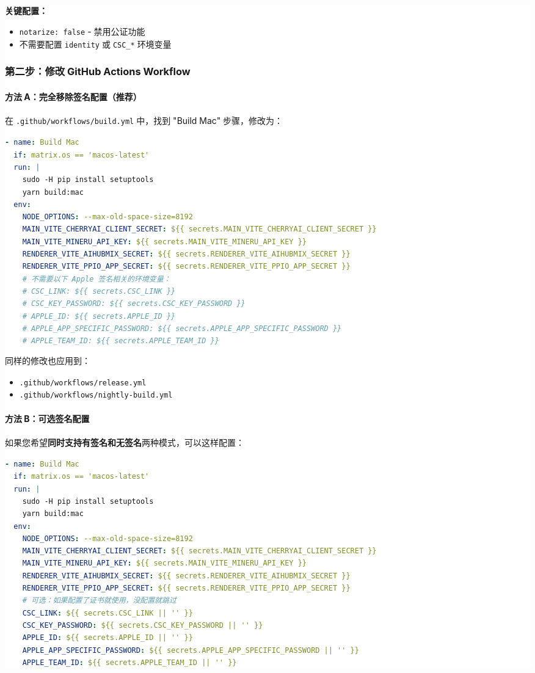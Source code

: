 **关键配置：**

- `notarize: false` - 禁用公证功能
- 不需要配置 `identity` 或 `CSC_*` 环境变量

### 第二步：修改 GitHub Actions Workflow

#### 方法 A：完全移除签名配置（推荐）

在 `.github/workflows/build.yml` 中，找到 "Build Mac" 步骤，修改为：

```yaml
- name: Build Mac
  if: matrix.os == 'macos-latest'
  run: |
    sudo -H pip install setuptools
    yarn build:mac
  env:
    NODE_OPTIONS: --max-old-space-size=8192
    MAIN_VITE_CHERRYAI_CLIENT_SECRET: ${{ secrets.MAIN_VITE_CHERRYAI_CLIENT_SECRET }}
    MAIN_VITE_MINERU_API_KEY: ${{ secrets.MAIN_VITE_MINERU_API_KEY }}
    RENDERER_VITE_AIHUBMIX_SECRET: ${{ secrets.RENDERER_VITE_AIHUBMIX_SECRET }}
    RENDERER_VITE_PPIO_APP_SECRET: ${{ secrets.RENDERER_VITE_PPIO_APP_SECRET }}
    # 不需要以下 Apple 签名相关的环境变量：
    # CSC_LINK: ${{ secrets.CSC_LINK }}
    # CSC_KEY_PASSWORD: ${{ secrets.CSC_KEY_PASSWORD }}
    # APPLE_ID: ${{ secrets.APPLE_ID }}
    # APPLE_APP_SPECIFIC_PASSWORD: ${{ secrets.APPLE_APP_SPECIFIC_PASSWORD }}
    # APPLE_TEAM_ID: ${{ secrets.APPLE_TEAM_ID }}
```

同样的修改也应用到：

- `.github/workflows/release.yml`
- `.github/workflows/nightly-build.yml`

#### 方法 B：可选签名配置

如果您希望**同时支持有签名和无签名**两种模式，可以这样配置：

```yaml
- name: Build Mac
  if: matrix.os == 'macos-latest'
  run: |
    sudo -H pip install setuptools
    yarn build:mac
  env:
    NODE_OPTIONS: --max-old-space-size=8192
    MAIN_VITE_CHERRYAI_CLIENT_SECRET: ${{ secrets.MAIN_VITE_CHERRYAI_CLIENT_SECRET }}
    MAIN_VITE_MINERU_API_KEY: ${{ secrets.MAIN_VITE_MINERU_API_KEY }}
    RENDERER_VITE_AIHUBMIX_SECRET: ${{ secrets.RENDERER_VITE_AIHUBMIX_SECRET }}
    RENDERER_VITE_PPIO_APP_SECRET: ${{ secrets.RENDERER_VITE_PPIO_APP_SECRET }}
    # 可选：如果配置了证书就使用，没配置就跳过
    CSC_LINK: ${{ secrets.CSC_LINK || '' }}
    CSC_KEY_PASSWORD: ${{ secrets.CSC_KEY_PASSWORD || '' }}
    APPLE_ID: ${{ secrets.APPLE_ID || '' }}
    APPLE_APP_SPECIFIC_PASSWORD: ${{ secrets.APPLE_APP_SPECIFIC_PASSWORD || '' }}
    APPLE_TEAM_ID: ${{ secrets.APPLE_TEAM_ID || '' }}
```
